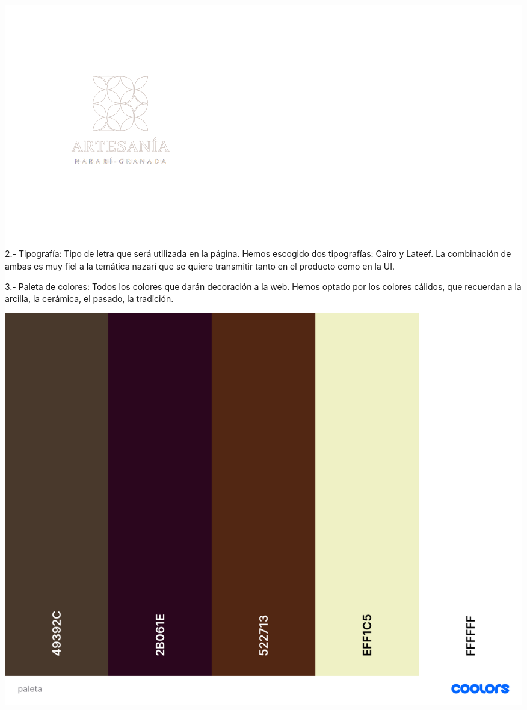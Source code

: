 ![logo](./P3/1%20-%20MoodBoard/logo.png)

2.- Tipografía: Tipo de letra que será utilizada en la página. Hemos escogido dos tipografías: Cairo y Lateef. La combinación de ambas es muy fiel a la temática nazarí que se quiere transmitir tanto en el producto como en la UI.

3.- Paleta de colores: Todos los colores que darán decoración a la web. Hemos optado por los colores cálidos, que recuerdan a la arcilla, la cerámica, el pasado, la tradición.

![paleta](./P3/1%20-%20MoodBoard/paleta.png)

